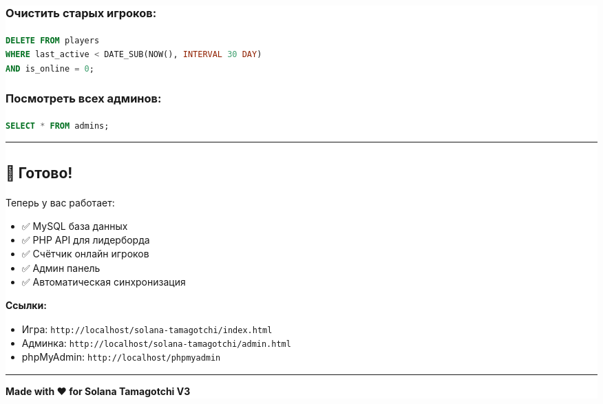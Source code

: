 ### **Очистить старых игроков:**
```sql
DELETE FROM players 
WHERE last_active < DATE_SUB(NOW(), INTERVAL 30 DAY) 
AND is_online = 0;
```

### **Посмотреть всех админов:**
```sql
SELECT * FROM admins;
```

---

## 🎉 **Готово!**

Теперь у вас работает:
- ✅ MySQL база данных
- ✅ PHP API для лидерборда
- ✅ Счётчик онлайн игроков
- ✅ Админ панель
- ✅ Автоматическая синхронизация

**Ссылки:**
- Игра: `http://localhost/solana-tamagotchi/index.html`
- Админка: `http://localhost/solana-tamagotchi/admin.html`
- phpMyAdmin: `http://localhost/phpmyadmin`

---

**Made with ❤️ for Solana Tamagotchi V3**








